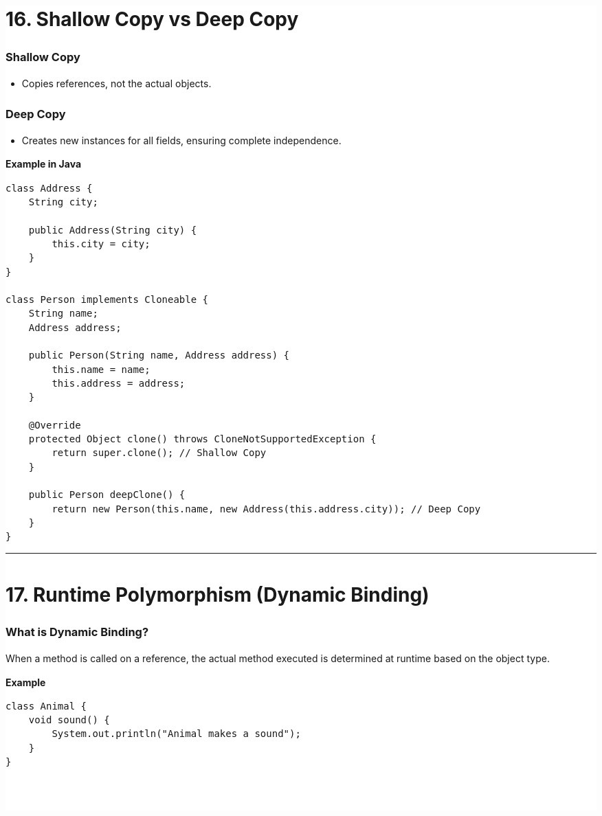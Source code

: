 
# 16. Shallow Copy vs Deep Copy

### Shallow Copy
- Copies references, not the actual objects.

### Deep Copy
- Creates new instances for all fields, ensuring complete independence.

**Example in Java**
<pre>
class Address {
    String city;

    public Address(String city) {
        this.city = city;
    }
}

class Person implements Cloneable {
    String name;
    Address address;

    public Person(String name, Address address) {
        this.name = name;
        this.address = address;
    }

    @Override
    protected Object clone() throws CloneNotSupportedException {
        return super.clone(); // Shallow Copy
    }

    public Person deepClone() {
        return new Person(this.name, new Address(this.address.city)); // Deep Copy
    }
}
</pre>

---

# 17. Runtime Polymorphism (Dynamic Binding)

### What is Dynamic Binding?
When a method is called on a reference, the actual method executed is determined at runtime based on the object type.

**Example**
<pre>
class Animal {
    void sound() {
        System.out.println("Animal makes a sound");
    }
}
